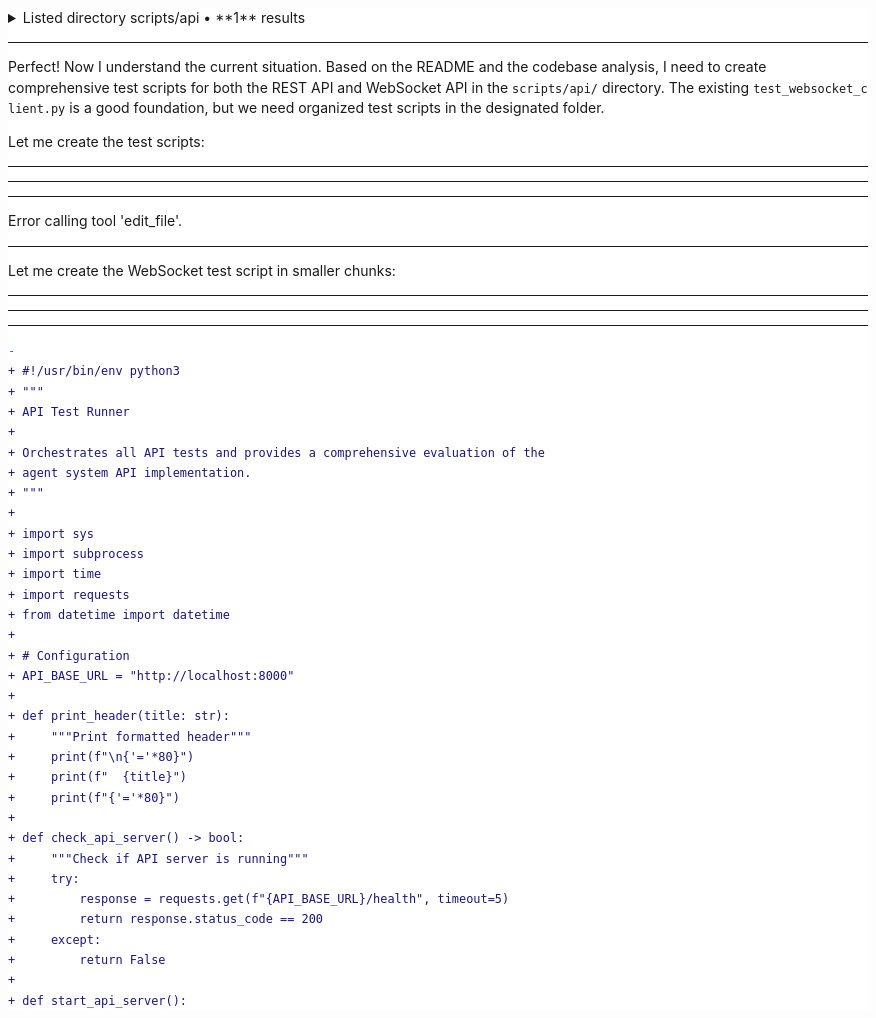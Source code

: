 
<details><summary>Listed directory scripts/api • **1** results</summary></details>

---

Perfect! Now I understand the current situation. Based on the README and the codebase analysis, I need to create comprehensive test scripts for both the REST API and WebSocket API in the `scripts/api/` directory. The existing `test_websocket_client.py` is a good foundation, but we need organized test scripts in the designated folder.

Let me create the test scripts:

---



---



---

Error calling tool 'edit_file'.

---

Let me create the WebSocket test script in smaller chunks:

---



---



---

```diff
- 
+ #!/usr/bin/env python3
+ """
+ API Test Runner
+ 
+ Orchestrates all API tests and provides a comprehensive evaluation of the
+ agent system API implementation.
+ """
+ 
+ import sys
+ import subprocess
+ import time
+ import requests
+ from datetime import datetime
+ 
+ # Configuration
+ API_BASE_URL = "http://localhost:8000"
+ 
+ def print_header(title: str):
+     """Print formatted header"""
+     print(f"\n{'='*80}")
+     print(f"  {title}")
+     print(f"{'='*80}")
+ 
+ def check_api_server() -> bool:
+     """Check if API server is running"""
+     try:
+         response = requests.get(f"{API_BASE_URL}/health", timeout=5)
+         return response.status_code == 200
+     except:
+         return False
+ 
+ def start_api_server():
```
